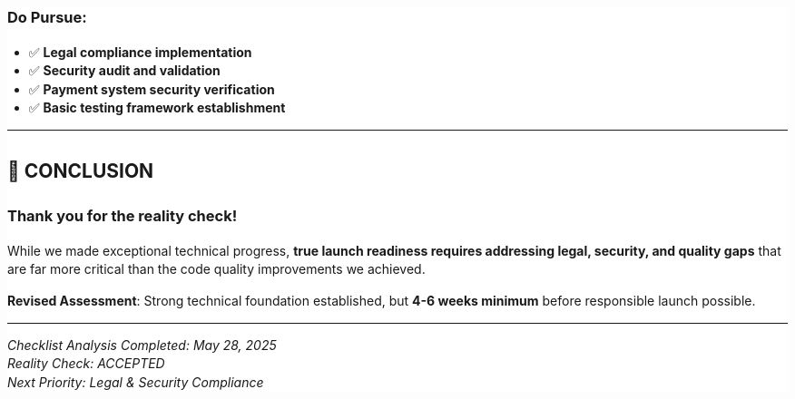 ### **Do Pursue:**
- ✅ **Legal compliance implementation**
- ✅ **Security audit and validation**
- ✅ **Payment system security verification**
- ✅ **Basic testing framework establishment**

---

## 🎉 **CONCLUSION**

### **Thank you for the reality check!**

While we made exceptional technical progress, **true launch readiness requires addressing legal, security, and quality gaps** that are far more critical than the code quality improvements we achieved.

**Revised Assessment**: Strong technical foundation established, but **4-6 weeks minimum** before responsible launch possible.

---

*Checklist Analysis Completed: May 28, 2025*  
*Reality Check: ACCEPTED*  
*Next Priority: Legal & Security Compliance*
